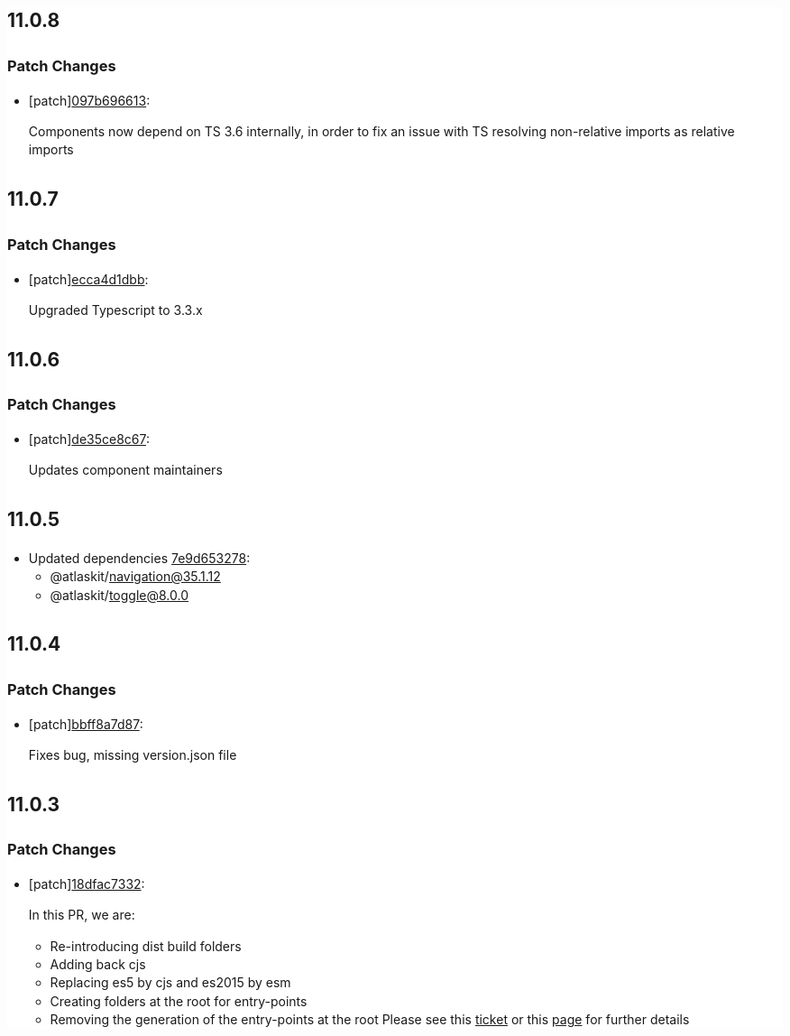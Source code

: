 ## 11.0.8

### Patch Changes

- [patch][097b696613](https://bitbucket.org/atlassian/atlaskit-mk-2/commits/097b696613):

  Components now depend on TS 3.6 internally, in order to fix an issue with TS resolving non-relative imports as relative imports

## 11.0.7

### Patch Changes

- [patch][ecca4d1dbb](https://bitbucket.org/atlassian/atlaskit-mk-2/commits/ecca4d1dbb):

  Upgraded Typescript to 3.3.x

## 11.0.6

### Patch Changes

- [patch][de35ce8c67](https://bitbucket.org/atlassian/atlaskit-mk-2/commits/de35ce8c67):

  Updates component maintainers

## 11.0.5

- Updated dependencies [7e9d653278](https://bitbucket.org/atlassian/atlaskit-mk-2/commits/7e9d653278):
  - @atlaskit/navigation@35.1.12
  - @atlaskit/toggle@8.0.0

## 11.0.4

### Patch Changes

- [patch][bbff8a7d87](https://bitbucket.org/atlassian/atlaskit-mk-2/commits/bbff8a7d87):

  Fixes bug, missing version.json file

## 11.0.3

### Patch Changes

- [patch][18dfac7332](https://bitbucket.org/atlassian/atlaskit-mk-2/commits/18dfac7332):

  In this PR, we are:

  - Re-introducing dist build folders
  - Adding back cjs
  - Replacing es5 by cjs and es2015 by esm
  - Creating folders at the root for entry-points
  - Removing the generation of the entry-points at the root
    Please see this [ticket](https://product-fabric.atlassian.net/browse/BUILDTOOLS-118) or this [page](https://hello.atlassian.net/wiki/spaces/FED/pages/452325500/Finishing+Atlaskit+multiple+entry+points) for further details
